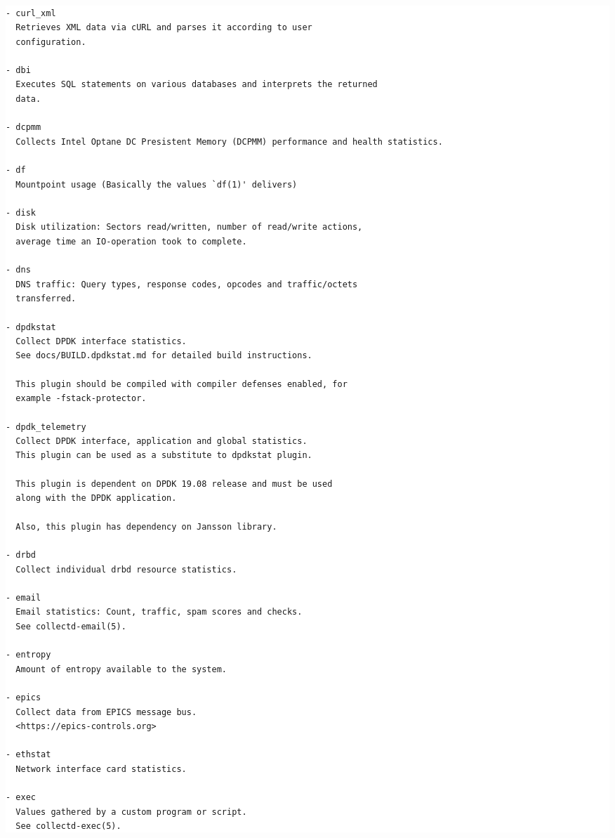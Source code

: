     - curl_xml
      Retrieves XML data via cURL and parses it according to user
      configuration.

    - dbi
      Executes SQL statements on various databases and interprets the returned
      data.

    - dcpmm
      Collects Intel Optane DC Presistent Memory (DCPMM) performance and health statistics.

    - df
      Mountpoint usage (Basically the values `df(1)' delivers)

    - disk
      Disk utilization: Sectors read/written, number of read/write actions,
      average time an IO-operation took to complete.

    - dns
      DNS traffic: Query types, response codes, opcodes and traffic/octets
      transferred.

    - dpdkstat
      Collect DPDK interface statistics.
      See docs/BUILD.dpdkstat.md for detailed build instructions.

      This plugin should be compiled with compiler defenses enabled, for
      example -fstack-protector.

    - dpdk_telemetry
      Collect DPDK interface, application and global statistics.
      This plugin can be used as a substitute to dpdkstat plugin.

      This plugin is dependent on DPDK 19.08 release and must be used
      along with the DPDK application.

      Also, this plugin has dependency on Jansson library.

    - drbd
      Collect individual drbd resource statistics.

    - email
      Email statistics: Count, traffic, spam scores and checks.
      See collectd-email(5).

    - entropy
      Amount of entropy available to the system.

    - epics
      Collect data from EPICS message bus.
      <https://epics-controls.org>

    - ethstat
      Network interface card statistics.

    - exec
      Values gathered by a custom program or script.
      See collectd-exec(5).

